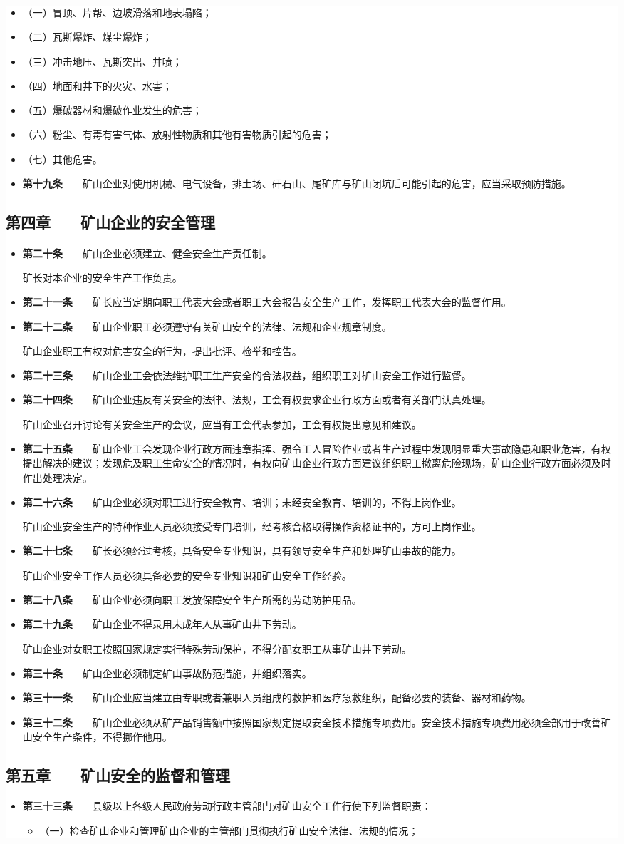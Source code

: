   - （一）冒顶、片帮、边坡滑落和地表塌陷；

  - （二）瓦斯爆炸、煤尘爆炸；

  - （三）冲击地压、瓦斯突出、井喷；

  - （四）地面和井下的火灾、水害；

  - （五）爆破器材和爆破作业发生的危害；

  - （六）粉尘、有毒有害气体、放射性物质和其他有害物质引起的危害；

  - （七）其他危害。

- **第十九条**　　矿山企业对使用机械、电气设备，排土场、矸石山、尾矿库与矿山闭坑后可能引起的危害，应当采取预防措施。

## 第四章　　矿山企业的安全管理

- **第二十条**　　矿山企业必须建立、健全安全生产责任制。

  矿长对本企业的安全生产工作负责。

- **第二十一条**　　矿长应当定期向职工代表大会或者职工大会报告安全生产工作，发挥职工代表大会的监督作用。

- **第二十二条**　　矿山企业职工必须遵守有关矿山安全的法律、法规和企业规章制度。

  矿山企业职工有权对危害安全的行为，提出批评、检举和控告。

- **第二十三条**　　矿山企业工会依法维护职工生产安全的合法权益，组织职工对矿山安全工作进行监督。

- **第二十四条**　　矿山企业违反有关安全的法律、法规，工会有权要求企业行政方面或者有关部门认真处理。

  矿山企业召开讨论有关安全生产的会议，应当有工会代表参加，工会有权提出意见和建议。

- **第二十五条**　　矿山企业工会发现企业行政方面违章指挥、强令工人冒险作业或者生产过程中发现明显重大事故隐患和职业危害，有权提出解决的建议；发现危及职工生命安全的情况时，有权向矿山企业行政方面建议组织职工撤离危险现场，矿山企业行政方面必须及时作出处理决定。

- **第二十六条**　　矿山企业必须对职工进行安全教育、培训；未经安全教育、培训的，不得上岗作业。

  矿山企业安全生产的特种作业人员必须接受专门培训，经考核合格取得操作资格证书的，方可上岗作业。

- **第二十七条**　　矿长必须经过考核，具备安全专业知识，具有领导安全生产和处理矿山事故的能力。

  矿山企业安全工作人员必须具备必要的安全专业知识和矿山安全工作经验。

- **第二十八条**　　矿山企业必须向职工发放保障安全生产所需的劳动防护用品。

- **第二十九条**　　矿山企业不得录用未成年人从事矿山井下劳动。

  矿山企业对女职工按照国家规定实行特殊劳动保护，不得分配女职工从事矿山井下劳动。

- **第三十条**　　矿山企业必须制定矿山事故防范措施，并组织落实。

- **第三十一条**　　矿山企业应当建立由专职或者兼职人员组成的救护和医疗急救组织，配备必要的装备、器材和药物。

- **第三十二条**　　矿山企业必须从矿产品销售额中按照国家规定提取安全技术措施专项费用。安全技术措施专项费用必须全部用于改善矿山安全生产条件，不得挪作他用。

## 第五章　　矿山安全的监督和管理

- **第三十三条**　　县级以上各级人民政府劳动行政主管部门对矿山安全工作行使下列监督职责：

  - （一）检查矿山企业和管理矿山企业的主管部门贯彻执行矿山安全法律、法规的情况；
